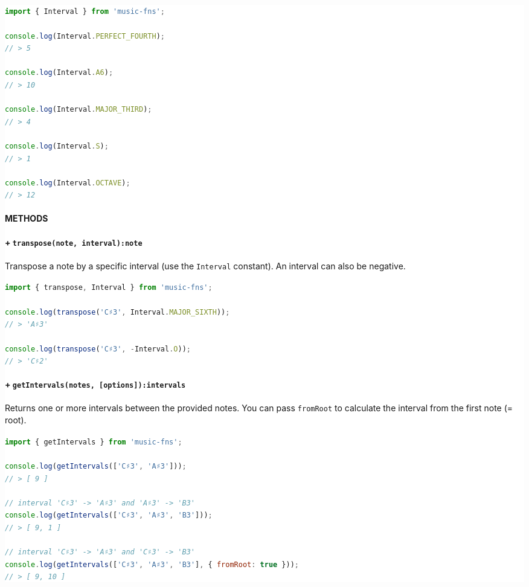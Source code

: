 ```js
import { Interval } from 'music-fns';

console.log(Interval.PERFECT_FOURTH);
// > 5

console.log(Interval.A6);
// > 10

console.log(Interval.MAJOR_THIRD);
// > 4

console.log(Interval.S);
// > 1

console.log(Interval.OCTAVE);
// > 12
```

#### METHODS

#### + `transpose(note, interval):note`

Transpose a note by a specific interval (use the `Interval` constant). An interval can also be negative.

```js
import { transpose, Interval } from 'music-fns';

console.log(transpose('C♯3', Interval.MAJOR_SIXTH));
// > 'A♯3'

console.log(transpose('C♯3', -Interval.O));
// > 'C♯2'
```

#### + `getIntervals(notes, [options]):intervals`

Returns one or more intervals between the provided notes. You can pass `fromRoot` to calculate the interval from the first note (= root).

```js
import { getIntervals } from 'music-fns';

console.log(getIntervals(['C♯3', 'A♯3']));
// > [ 9 ]

// interval 'C♯3' -> 'A♯3' and 'A♯3' -> 'B3'
console.log(getIntervals(['C♯3', 'A♯3', 'B3']));
// > [ 9, 1 ]

// interval 'C♯3' -> 'A♯3' and 'C♯3' -> 'B3'
console.log(getIntervals(['C♯3', 'A♯3', 'B3'], { fromRoot: true }));
// > [ 9, 10 ]
```
